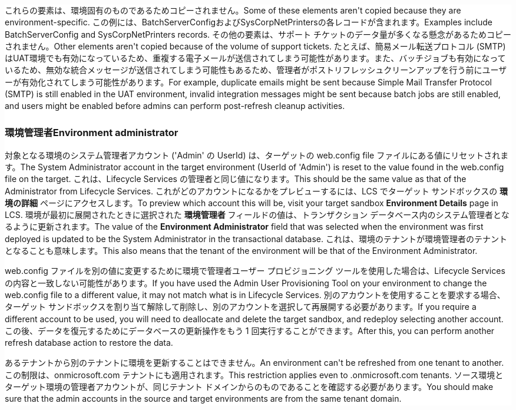 <span data-ttu-id="4858a-140">これらの要素は、環境固有のものであるためコピーされません。</span><span class="sxs-lookup"><span data-stu-id="4858a-140">Some of these elements aren't copied because they are environment-specific.</span></span> <span data-ttu-id="4858a-141">この例には、BatchServerConfigおよびSysCorpNetPrintersの各レコードが含まれます。</span><span class="sxs-lookup"><span data-stu-id="4858a-141">Examples include BatchServerConfig and SysCorpNetPrinters records.</span></span> <span data-ttu-id="4858a-142">その他の要素は、サポート チケットのデータ量が多くなる懸念があるためコピーされません。</span><span class="sxs-lookup"><span data-stu-id="4858a-142">Other elements aren't copied because of the volume of support tickets.</span></span> <span data-ttu-id="4858a-143">たとえば、簡易メール転送プロトコル (SMTP) はUAT環境でも有効になっているため、重複する電子メールが送信されてしまう可能性があります。また、バッチジョブも有効になっているため、無効な統合メッセージが送信されてしまう可能性もあるため、管理者がポストリフレッシュクリーンアップを行う前にユーザーが有効化されてしまう可能性があります。</span><span class="sxs-lookup"><span data-stu-id="4858a-143">For example, duplicate emails might be sent because Simple Mail Transfer Protocol (SMTP) is still enabled in the UAT environment, invalid integration messages might be sent because batch jobs are still enabled, and users might be enabled before admins can perform post-refresh cleanup activities.</span></span>

### <a name="environment-administrator"></a><span data-ttu-id="4858a-144">環境管理者</span><span class="sxs-lookup"><span data-stu-id="4858a-144">Environment administrator</span></span>
<span data-ttu-id="4858a-145">対象となる環境のシステム管理者アカウント ('Admin' の UserId) は、ターゲットの web.config file ファイルにある値にリセットされます。</span><span class="sxs-lookup"><span data-stu-id="4858a-145">The System Administrator account in the target environment (UserId of 'Admin') is reset to the value found in the web.config file on the target.</span></span>  <span data-ttu-id="4858a-146">これは、Lifecycle Services の管理者と同じ値になります。</span><span class="sxs-lookup"><span data-stu-id="4858a-146">This should be the same value as that of the Administrator from Lifecycle Services.</span></span>  <span data-ttu-id="4858a-147">これがどのアカウントになるかをプレビューするには、LCS でターゲット サンドボックスの **環境の詳細** ページにアクセスします。</span><span class="sxs-lookup"><span data-stu-id="4858a-147">To preview which account this will be, visit your target sandbox **Environment Details** page in LCS.</span></span>  <span data-ttu-id="4858a-148">環境が最初に展開されたときに選択された **環境管理者** フィールドの値は、トランザクション データベース内のシステム管理者となるように更新されます。</span><span class="sxs-lookup"><span data-stu-id="4858a-148">The value of the **Environment Administrator** field that was selected when the environment was first deployed is updated to be the System Administrator in the transactional database.</span></span> <span data-ttu-id="4858a-149">これは、環境のテナントが環境管理者のテナントとなることも意味します。</span><span class="sxs-lookup"><span data-stu-id="4858a-149">This also means that the tenant of the environment will be that of the Environment Administrator.</span></span>

<span data-ttu-id="4858a-150">web.config ファイルを別の値に変更するために環境で管理者ユーザー プロビジョニング ツールを使用した場合は、Lifecycle Services の内容と一致しない可能性があります。</span><span class="sxs-lookup"><span data-stu-id="4858a-150">If you have used the Admin User Provisioning Tool on your environment to change the web.config file to a different value, it may not match what is in Lifecycle Services.</span></span>  <span data-ttu-id="4858a-151">別のアカウントを使用することを要求する場合、ターゲット サンドボックスを割り当て解除して削除し、別のアカウントを選択して再展開する必要があります。</span><span class="sxs-lookup"><span data-stu-id="4858a-151">If you require a different account to be used, you will need to deallocate and delete the target sandbox, and redeploy selecting another account.</span></span> <span data-ttu-id="4858a-152">この後、データを復元するためにデータベースの更新操作をもう 1 回実行することができます。</span><span class="sxs-lookup"><span data-stu-id="4858a-152">After this, you can perform another refresh database action to restore the data.</span></span>

<span data-ttu-id="4858a-153">あるテナントから別のテナントに環境を更新することはできません。</span><span class="sxs-lookup"><span data-stu-id="4858a-153">An environment can't be refreshed from one tenant to another.</span></span> <span data-ttu-id="4858a-154">この制限は、onmicrosoft.com テナントにも適用されます。</span><span class="sxs-lookup"><span data-stu-id="4858a-154">This restriction applies even to .onmicrosoft.com tenants.</span></span> <span data-ttu-id="4858a-155">ソース環境とターゲット環境の管理者アカウントが、同じテナント ドメインからのものであることを確認する必要があります。</span><span class="sxs-lookup"><span data-stu-id="4858a-155">You should make sure that the admin accounts in the source and target environments are from the same tenant domain.</span></span>
